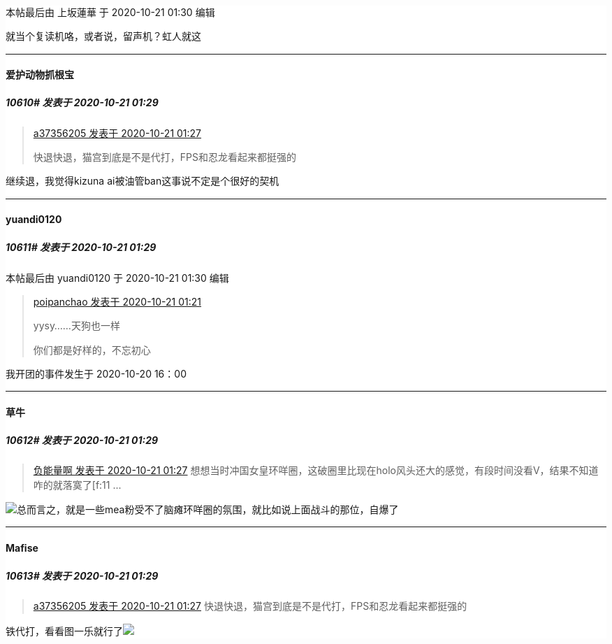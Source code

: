 
 本帖最后由 上坂蓮華 于 2020-10-21 01:30 编辑 

就当个复读机咯，或者说，留声机？虹人就这


-----

####  爱护动物抓根宝  
##### 10610#       发表于 2020-10-21 01:29


<blockquote><a href="httphttps://bbs.saraba1st.com/2b/forum.php?mod=redirect&amp;goto=findpost&amp;pid=49108016&amp;ptid=1963466" target="_blank">a37356205 发表于 2020-10-21 01:27</a>

快退快退，猫宫到底是不是代打，FPS和忍龙看起来都挺强的</blockquote>
继续退，我觉得kizuna ai被油管ban这事说不定是个很好的契机


-----

####  yuandi0120  
##### 10611#       发表于 2020-10-21 01:29


 本帖最后由 yuandi0120 于 2020-10-21 01:30 编辑 
<blockquote><a href="httphttps://bbs.saraba1st.com/2b/forum.php?mod=redirect&amp;goto=findpost&amp;pid=49107974&amp;ptid=1963466" target="_blank">poipanchao 发表于 2020-10-21 01:21</a>

yysy……天狗也一样

你们都是好样的，不忘初心</blockquote>
我开团的事件发生于 2020-10-20 16：00


-----

####  草牛  
##### 10612#       发表于 2020-10-21 01:29


<blockquote><a href="httphttps://bbs.saraba1st.com/2b/forum.php?mod=redirect&amp;goto=findpost&amp;pid=49108013&amp;ptid=1963466" target="_blank">负能量啊 发表于 2020-10-21 01:27</a>
想想当时冲国女皇环咩圈，这破圈里比现在holo风头还大的感觉，有段时间没看V，结果不知道咋的就落寞了[f:11 ...</blockquote>
<img src="https://static.saraba1st.com/image/smiley/face2017/067.png" referrerpolicy="no-referrer">总而言之，就是一些mea粉受不了脑瘫环咩圈的氛围，就比如说上面战斗的那位，自爆了


-----

####  Mafise  
##### 10613#       发表于 2020-10-21 01:29


<blockquote><a href="httphttps://bbs.saraba1st.com/2b/forum.php?mod=redirect&amp;goto=findpost&amp;pid=49108016&amp;ptid=1963466" target="_blank">a37356205 发表于 2020-10-21 01:27</a>
快退快退，猫宫到底是不是代打，FPS和忍龙看起来都挺强的</blockquote>
铁代打，看看图一乐就行了<img src="https://static.saraba1st.com/image/smiley/face2017/065.png" referrerpolicy="no-referrer">
